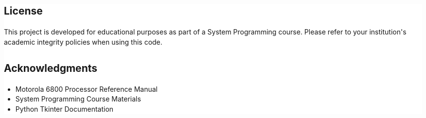 ## License

This project is developed for educational purposes as part of a System Programming course. Please refer to your institution's academic integrity policies when using this code.

## Acknowledgments

- Motorola 6800 Processor Reference Manual
- System Programming Course Materials
- Python Tkinter Documentation